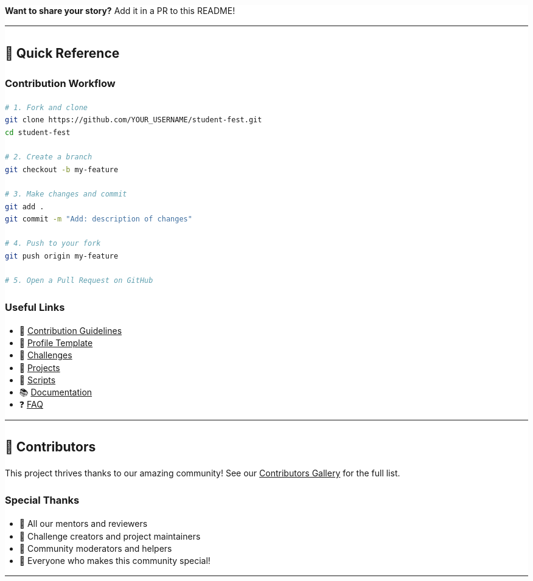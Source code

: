 **Want to share your story?** Add it in a PR to this README!

---

## 🎯 Quick Reference

### Contribution Workflow

```bash
# 1. Fork and clone
git clone https://github.com/YOUR_USERNAME/student-fest.git
cd student-fest

# 2. Create a branch
git checkout -b my-feature

# 3. Make changes and commit
git add .
git commit -m "Add: description of changes"

# 4. Push to your fork
git push origin my-feature

# 5. Open a Pull Request on GitHub
```

### Useful Links

- 📖 [Contribution Guidelines](docs/guides/CONTRIBUTING.md)
- 📝 [Profile Template](docs/templates/PROFILE_TEMPLATE.md)
- 🧩 [Challenges](challenges/)
- 🚀 [Projects](projects/)
- 📜 [Scripts](scripts/)
- 📚 [Documentation](docs/guides/)
- ❓ [FAQ](docs/guides/FAQ.md)

---

## 👏 Contributors

This project thrives thanks to our amazing community! See our [Contributors Gallery](CONTRIBUTORS.md) for the full list.

### Special Thanks

- 🌟 All our mentors and reviewers
- 🎯 Challenge creators and project maintainers
- 💬 Community moderators and helpers
- 🚀 Everyone who makes this community special!

---
